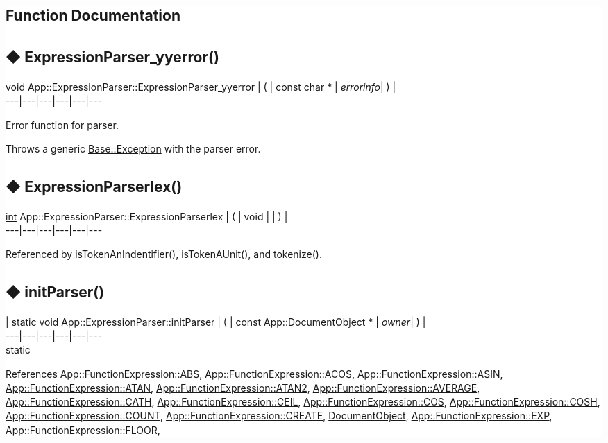   
## Function Documentation

## ◆ ExpressionParser_yyerror()

void App::ExpressionParser::ExpressionParser_yyerror  | ( | const char *  | _errorinfo_| ) |   
---|---|---|---|---|---  
  
Error function for parser.

Throws a generic [Base::Exception](../../d8/df7/classBase_1_1Exception.html)
with the parser error.

## ◆ ExpressionParserlex()

[int](../../d1/da0/classint.html) App::ExpressionParser::ExpressionParserlex  | ( | void  | | ) |   
---|---|---|---|---|---  
  
Referenced by
[isTokenAnIndentifier()](../../d1/d21/namespaceApp_1_1ExpressionParser.html#a755853498ef40d01139b6bf0fd57e70c),
[isTokenAUnit()](../../d1/d21/namespaceApp_1_1ExpressionParser.html#af51ff281865f7ec98e41913c5b985e85),
and
[tokenize()](../../d1/d21/namespaceApp_1_1ExpressionParser.html#a19b3ff248040ef5ac662f3cc6d756937).

## ◆ initParser()

| static void App::ExpressionParser::initParser  | ( | const [App::DocumentObject](../../d2/de4/classApp_1_1DocumentObject.html) *  | _owner_| ) |   
---|---|---|---|---|---  
static  
  
References
[App::FunctionExpression::ABS](../../d6/da3/classApp_1_1FunctionExpression.html#acfab4b75abdb01737290843bcaa97658a6804d3fbcab38a404006d035cc4e1f4f),
[App::FunctionExpression::ACOS](../../d6/da3/classApp_1_1FunctionExpression.html#acfab4b75abdb01737290843bcaa97658a276e53bd5bc98ed43a56f5ca6b7964be),
[App::FunctionExpression::ASIN](../../d6/da3/classApp_1_1FunctionExpression.html#acfab4b75abdb01737290843bcaa97658a0d51a64df26841bd69c1215df262843b),
[App::FunctionExpression::ATAN](../../d6/da3/classApp_1_1FunctionExpression.html#acfab4b75abdb01737290843bcaa97658a1fb71ce660de19d227304711d1d8866e),
[App::FunctionExpression::ATAN2](../../d6/da3/classApp_1_1FunctionExpression.html#acfab4b75abdb01737290843bcaa97658adf3ec31eb0b1129f2a3f8fc6ebb93730),
[App::FunctionExpression::AVERAGE](../../d6/da3/classApp_1_1FunctionExpression.html#acfab4b75abdb01737290843bcaa97658ad0be26e589bd55d1668ccbfb5e6f0f3b),
[App::FunctionExpression::CATH](../../d6/da3/classApp_1_1FunctionExpression.html#acfab4b75abdb01737290843bcaa97658ac2347403aa1e3ac6151b89e7b117f790),
[App::FunctionExpression::CEIL](../../d6/da3/classApp_1_1FunctionExpression.html#acfab4b75abdb01737290843bcaa97658af87d783d5a2d13c5fb343b11d7131864),
[App::FunctionExpression::COS](../../d6/da3/classApp_1_1FunctionExpression.html#acfab4b75abdb01737290843bcaa97658a95716a81b64bb477b3112c6fb8ac6ddc),
[App::FunctionExpression::COSH](../../d6/da3/classApp_1_1FunctionExpression.html#acfab4b75abdb01737290843bcaa97658a7bccae7f391ed9c60f28644106ed1de7),
[App::FunctionExpression::COUNT](../../d6/da3/classApp_1_1FunctionExpression.html#acfab4b75abdb01737290843bcaa97658a288c5d4e96ea10990315720b7534bfd3),
[App::FunctionExpression::CREATE](../../d6/da3/classApp_1_1FunctionExpression.html#acfab4b75abdb01737290843bcaa97658a65e69aa96cb0b8a50daa77b5e7ead82c),
[DocumentObject](../../d1/d21/namespaceApp_1_1ExpressionParser.html#a342b52b23b15fb937ca5a983b97955d0),
[App::FunctionExpression::EXP](../../d6/da3/classApp_1_1FunctionExpression.html#acfab4b75abdb01737290843bcaa97658a98485d2edab862d50036742cf22c5e25),
[App::FunctionExpression::FLOOR](../../d6/da3/classApp_1_1FunctionExpression.html#acfab4b75abdb01737290843bcaa97658a34299dd51d772f631fd115e5c88f631c),